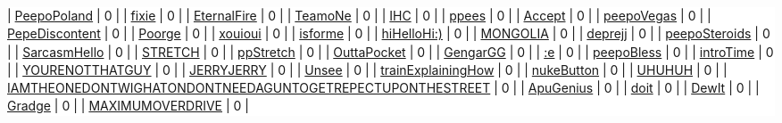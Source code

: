 | [PeepoPoland](https://7tv.app/emotes/61e5d6e81f8f9d5cf6339a95)                                                                                          | 0     |
| [fixie](https://7tv.app/emotes/6367d935cbd26988a4f7e024)                                                                                                | 0     |
| [EternalFire](https://7tv.app/emotes/632da1ea5e37f71a793e926f)                                                                                          | 0     |
| [TeamoNe](https://7tv.app/emotes/625486d85c62fecb05d61a31)                                                                                              | 0     |
| [IHC](https://7tv.app/emotes/63628ef1f9242f2a14d19600)                                                                                                  | 0     |
| [ppees](https://7tv.app/emotes/63d49255784e2f866f1ef05b)                                                                                                | 0     |
| [Accept](https://7tv.app/emotes/6438aa1fe06ecb731b237945)                                                                                               | 0     |
| [peepoVegas](https://7tv.app/emotes/63260b7f746600810e7f1cc8)                                                                                           | 0     |
| [PepeDiscontent](https://7tv.app/emotes/60c98ed919696673a5d38f88)                                                                                       | 0     |
| [Poorge](https://7tv.app/emotes/6227ef96043b2a353ec8973d)                                                                                               | 0     |
| [xouioui](https://7tv.app/emotes/634abe0c364a936c675a12b8)                                                                                              | 0     |
| [isforme](https://7tv.app/emotes/61e611ca77175547b425c7d4)                                                                                              | 0     |
| [hiHelloHi:)](https://7tv.app/emotes/638b4c2b7a81fe25566027f3)                                                                                          | 0     |
| [MONGOLIA](https://7tv.app/emotes/61225b912a7f72b36d8693e3)                                                                                             | 0     |
| [deprejj](https://7tv.app/emotes/6274da385c2310cca98301a7)                                                                                              | 0     |
| [peepoSteroids](https://7tv.app/emotes/63b6d4d1b8eb3e0b73f689c7)                                                                                        | 0     |
| [SarcasmHello](https://7tv.app/emotes/626817e648e3d7d99930b475)                                                                                         | 0     |
| [STRETCH](https://7tv.app/emotes/61e49578095be332e347a31a)                                                                                              | 0     |
| [ppStretch](https://7tv.app/emotes/61084a289dc18aaf9f0e4c98)                                                                                            | 0     |
| [OuttaPocket](https://7tv.app/emotes/61af534b15b3ff4a5bb9de2c)                                                                                          | 0     |
| [GengarGG](https://7tv.app/emotes/620bd5a935d91b821ec09bff)                                                                                             | 0     |
| [:e](https://7tv.app/emotes/61ca0670ef5a587a0745bd3c)                                                                                                   | 0     |
| [peepoBless](https://7tv.app/emotes/60eafc1a26a7a96f8a769865)                                                                                           | 0     |
| [introTime](https://7tv.app/emotes/61f4716f084cfa2e05d20f02)                                                                                            | 0     |
| [YOURENOTTHATGUY](https://7tv.app/emotes/63492597364a936c6759f1ce)                                                                                      | 0     |
| [JERRYJERRY](https://7tv.app/emotes/64231644e08e91b686336adb)                                                                                           | 0     |
| [Unsee](https://7tv.app/emotes/642eabb88ecf62c87625dc5c)                                                                                                | 0     |
| [trainExplainingHow](https://7tv.app/emotes/6139cee4f5c7c1b549d5d0f1)                                                                                   | 0     |
| [nukeButton](https://7tv.app/emotes/63afa0358bdfe8fa998dca4e)                                                                                           | 0     |
| [UHUHUH](https://7tv.app/emotes/61990e90eecae7a725bc2166)                                                                                               | 0     |
| [IAMTHEONEDONTWIGHATONDONTNEEDAGUNTOGETREPECTUPONTHESTREET](https://7tv.app/emotes/60dfb9c150830d688afca444)                                            | 0     |
| [ApuGenius](https://7tv.app/emotes/61415dbf0969108b6718e83a)                                                                                            | 0     |
| [doit](https://7tv.app/emotes/6255bb7f1e1c1504f4a938d1)                                                                                                 | 0     |
| [DewIt](https://7tv.app/emotes/627b48a86e007e074cb8532a)                                                                                                | 0     |
| [Gradge](https://7tv.app/emotes/6297e8eaf75a73adfdc2e515)                                                                                               | 0     |
| [MAXIMUMOVERDRIVE](https://7tv.app/emotes/630fcb73bdf4c4798bed2d76)                                                                                     | 0     |